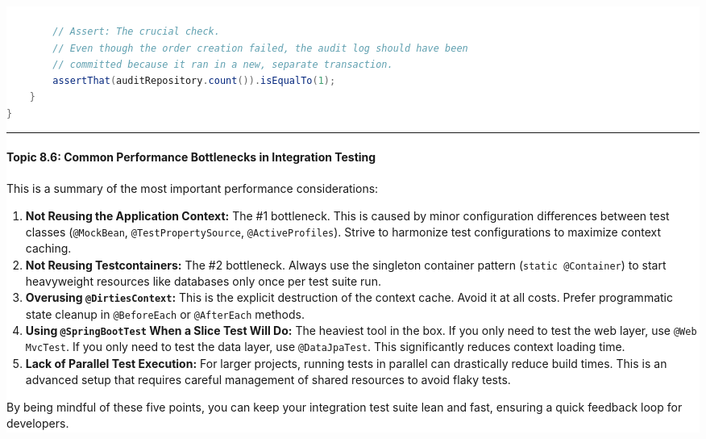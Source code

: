 ```java

        // Assert: The crucial check.
        // Even though the order creation failed, the audit log should have been
        // committed because it ran in a new, separate transaction.
        assertThat(auditRepository.count()).isEqualTo(1);
    }
}
```

---

#### **Topic 8.6: Common Performance Bottlenecks in Integration Testing**

This is a summary of the most important performance considerations:

1.  **Not Reusing the Application Context:** The #1 bottleneck. This is caused by minor configuration differences between test classes (`@MockBean`, `@TestPropertySource`, `@ActiveProfiles`). Strive to harmonize test configurations to maximize context caching.
2.  **Not Reusing Testcontainers:** The #2 bottleneck. Always use the singleton container pattern (`static @Container`) to start heavyweight resources like databases only once per test suite run.
3.  **Overusing `@DirtiesContext`:** This is the explicit destruction of the context cache. Avoid it at all costs. Prefer programmatic state cleanup in `@BeforeEach` or `@AfterEach` methods.
4.  **Using `@SpringBootTest` When a Slice Test Will Do:** The heaviest tool in the box. If you only need to test the web layer, use `@WebMvcTest`. If you only need to test the data layer, use `@DataJpaTest`. This significantly reduces context loading time.
5.  **Lack of Parallel Test Execution:** For larger projects, running tests in parallel can drastically reduce build times. This is an advanced setup that requires careful management of shared resources to avoid flaky tests.

By being mindful of these five points, you can keep your integration test suite lean and fast, ensuring a quick feedback loop for developers.


